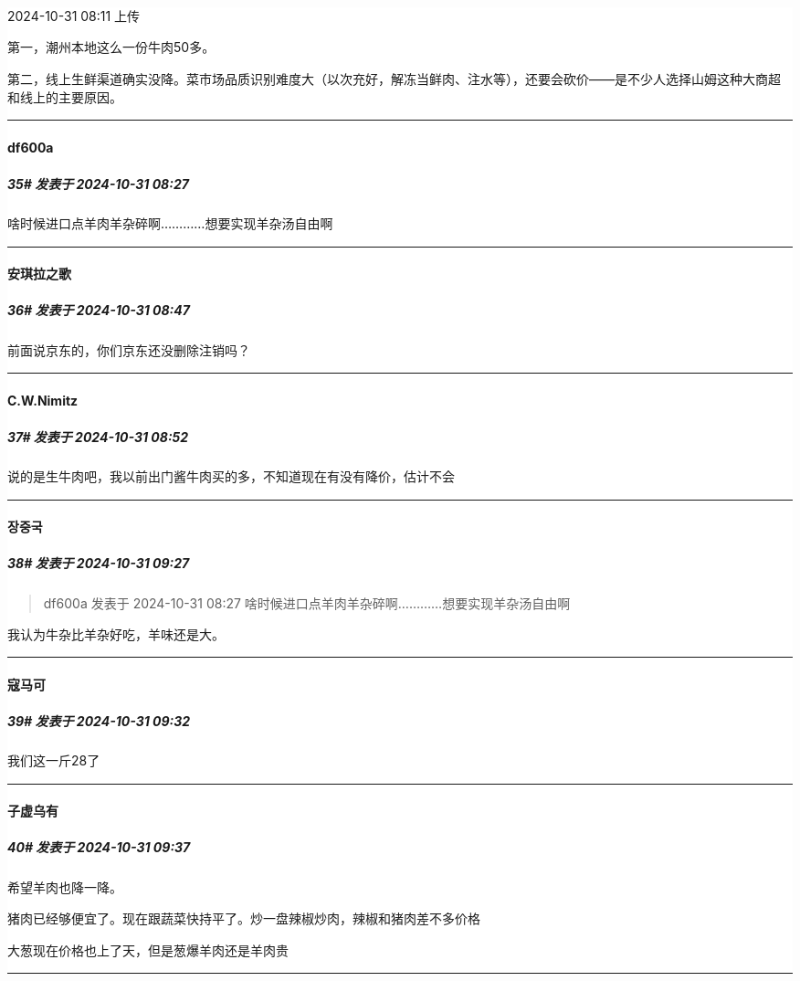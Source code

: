 2024-10-31 08:11 上传

第一，潮州本地这么一份牛肉50多。

第二，线上生鲜渠道确实没降。菜市场品质识别难度大（以次充好，解冻当鲜肉、注水等），还要会砍价——是不少人选择山姆这种大商超和线上的主要原因。

*****

####  df600a  
##### 35#       发表于 2024-10-31 08:27

啥时候进口点羊肉羊杂碎啊…………想要实现羊杂汤自由啊

*****

####  安琪拉之歌  
##### 36#       发表于 2024-10-31 08:47

前面说京东的，你们京东还没删除注销吗？

*****

####  C.W.Nimitz  
##### 37#       发表于 2024-10-31 08:52

说的是生牛肉吧，我以前出门酱牛肉买的多，不知道现在有没有降价，估计不会

*****

####  장중국  
##### 38#       发表于 2024-10-31 09:27

<blockquote>df600a 发表于 2024-10-31 08:27
啥时候进口点羊肉羊杂碎啊…………想要实现羊杂汤自由啊</blockquote>
我认为牛杂比羊杂好吃，羊味还是大。

*****

####  寇马可  
##### 39#       发表于 2024-10-31 09:32

我们这一斤28了

*****

####  子虚乌有  
##### 40#       发表于 2024-10-31 09:37

希望羊肉也降一降。

猪肉已经够便宜了。现在跟蔬菜快持平了。炒一盘辣椒炒肉，辣椒和猪肉差不多价格

大葱现在价格也上了天，但是葱爆羊肉还是羊肉贵


*****
